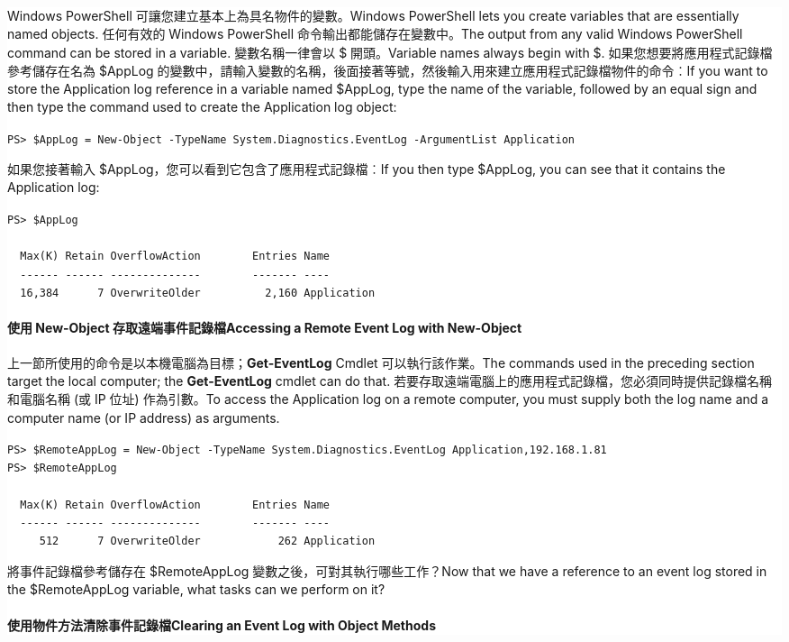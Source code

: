 <span data-ttu-id="85b36-126">Windows PowerShell 可讓您建立基本上為具名物件的變數。</span><span class="sxs-lookup"><span data-stu-id="85b36-126">Windows PowerShell lets you create variables that are essentially named objects.</span></span> <span data-ttu-id="85b36-127">任何有效的 Windows PowerShell 命令輸出都能儲存在變數中。</span><span class="sxs-lookup"><span data-stu-id="85b36-127">The output from any valid Windows PowerShell command can be stored in a variable.</span></span> <span data-ttu-id="85b36-128">變數名稱一律會以 $ 開頭。</span><span class="sxs-lookup"><span data-stu-id="85b36-128">Variable names always begin with $.</span></span> <span data-ttu-id="85b36-129">如果您想要將應用程式記錄檔參考儲存在名為 $AppLog 的變數中，請輸入變數的名稱，後面接著等號，然後輸入用來建立應用程式記錄檔物件的命令︰</span><span class="sxs-lookup"><span data-stu-id="85b36-129">If you want to store the Application log reference in a variable named $AppLog, type the name of the variable, followed by an equal sign and then type the command used to create the Application log object:</span></span>

```
PS> $AppLog = New-Object -TypeName System.Diagnostics.EventLog -ArgumentList Application
```

<span data-ttu-id="85b36-130">如果您接著輸入 $AppLog，您可以看到它包含了應用程式記錄檔︰</span><span class="sxs-lookup"><span data-stu-id="85b36-130">If you then type $AppLog, you can see that it contains the Application log:</span></span>

```
PS> $AppLog

  Max(K) Retain OverflowAction        Entries Name
  ------ ------ --------------        ------- ----
  16,384      7 OverwriteOlder          2,160 Application
```

#### <a name="accessing-a-remote-event-log-with-new-object"></a><span data-ttu-id="85b36-131">使用 New-Object 存取遠端事件記錄檔</span><span class="sxs-lookup"><span data-stu-id="85b36-131">Accessing a Remote Event Log with New-Object</span></span>

<span data-ttu-id="85b36-132">上一節所使用的命令是以本機電腦為目標；**Get-EventLog** Cmdlet 可以執行該作業。</span><span class="sxs-lookup"><span data-stu-id="85b36-132">The commands used in the preceding section target the local computer; the **Get-EventLog** cmdlet can do that.</span></span> <span data-ttu-id="85b36-133">若要存取遠端電腦上的應用程式記錄檔，您必須同時提供記錄檔名稱和電腦名稱 (或 IP 位址) 作為引數。</span><span class="sxs-lookup"><span data-stu-id="85b36-133">To access the Application log on a remote computer, you must supply both the log name and a computer name (or IP address) as arguments.</span></span>

```
PS> $RemoteAppLog = New-Object -TypeName System.Diagnostics.EventLog Application,192.168.1.81
PS> $RemoteAppLog

  Max(K) Retain OverflowAction        Entries Name
  ------ ------ --------------        ------- ----
     512      7 OverwriteOlder            262 Application
```

<span data-ttu-id="85b36-134">將事件記錄檔參考儲存在 $RemoteAppLog 變數之後，可對其執行哪些工作？</span><span class="sxs-lookup"><span data-stu-id="85b36-134">Now that we have a reference to an event log stored in the $RemoteAppLog variable, what tasks can we perform on it?</span></span>

#### <a name="clearing-an-event-log-with-object-methods"></a><span data-ttu-id="85b36-135">使用物件方法清除事件記錄檔</span><span class="sxs-lookup"><span data-stu-id="85b36-135">Clearing an Event Log with Object Methods</span></span>
